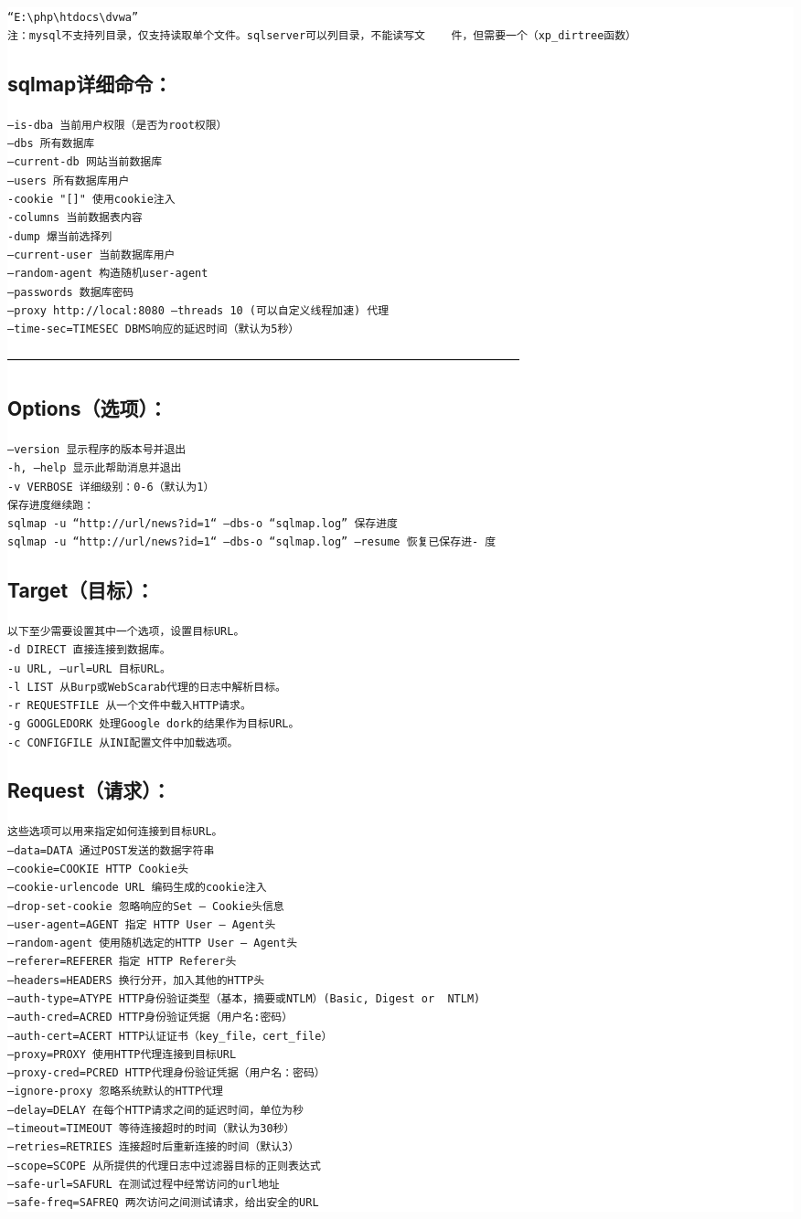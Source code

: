     “E:\php\htdocs\dvwa”
    注：mysql不支持列目录，仅支持读取单个文件。sqlserver可以列目录，不能读写文    件，但需要一个（xp_dirtree函数）

## sqlmap详细命令：
    –is-dba 当前用户权限（是否为root权限）
    –dbs 所有数据库
    –current-db 网站当前数据库
    –users 所有数据库用户
    -cookie "[]" 使用cookie注入
    -columns 当前数据表内容
    -dump 爆当前选择列
    –current-user 当前数据库用户
    –random-agent 构造随机user-agent
    –passwords 数据库密码
    –proxy http://local:8080 –threads 10 (可以自定义线程加速) 代理
    –time-sec=TIMESEC DBMS响应的延迟时间（默认为5秒）


 ————————————————————————————————————————


## Options（选项）：
    –version 显示程序的版本号并退出
    -h, –help 显示此帮助消息并退出
    -v VERBOSE 详细级别：0-6（默认为1）
    保存进度继续跑：
    sqlmap -u “http://url/news?id=1“ –dbs-o “sqlmap.log” 保存进度
    sqlmap -u “http://url/news?id=1“ –dbs-o “sqlmap.log” –resume 恢复已保存进- 度


## Target（目标）：
    以下至少需要设置其中一个选项，设置目标URL。
    -d DIRECT 直接连接到数据库。
    -u URL, –url=URL 目标URL。
    -l LIST 从Burp或WebScarab代理的日志中解析目标。
    -r REQUESTFILE 从一个文件中载入HTTP请求。
    -g GOOGLEDORK 处理Google dork的结果作为目标URL。
    -c CONFIGFILE 从INI配置文件中加载选项。


## Request（请求）：
    这些选项可以用来指定如何连接到目标URL。
    –data=DATA 通过POST发送的数据字符串
    –cookie=COOKIE HTTP Cookie头
    –cookie-urlencode URL 编码生成的cookie注入
    –drop-set-cookie 忽略响应的Set – Cookie头信息
    –user-agent=AGENT 指定 HTTP User – Agent头
    –random-agent 使用随机选定的HTTP User – Agent头
    –referer=REFERER 指定 HTTP Referer头
    –headers=HEADERS 换行分开，加入其他的HTTP头
    –auth-type=ATYPE HTTP身份验证类型（基本，摘要或NTLM）(Basic, Digest or  NTLM)
    –auth-cred=ACRED HTTP身份验证凭据（用户名:密码）
    –auth-cert=ACERT HTTP认证证书（key_file，cert_file）
    –proxy=PROXY 使用HTTP代理连接到目标URL
    –proxy-cred=PCRED HTTP代理身份验证凭据（用户名：密码）
    –ignore-proxy 忽略系统默认的HTTP代理
    –delay=DELAY 在每个HTTP请求之间的延迟时间，单位为秒
    –timeout=TIMEOUT 等待连接超时的时间（默认为30秒）
    –retries=RETRIES 连接超时后重新连接的时间（默认3）
    –scope=SCOPE 从所提供的代理日志中过滤器目标的正则表达式
    –safe-url=SAFURL 在测试过程中经常访问的url地址
    –safe-freq=SAFREQ 两次访问之间测试请求，给出安全的URL
